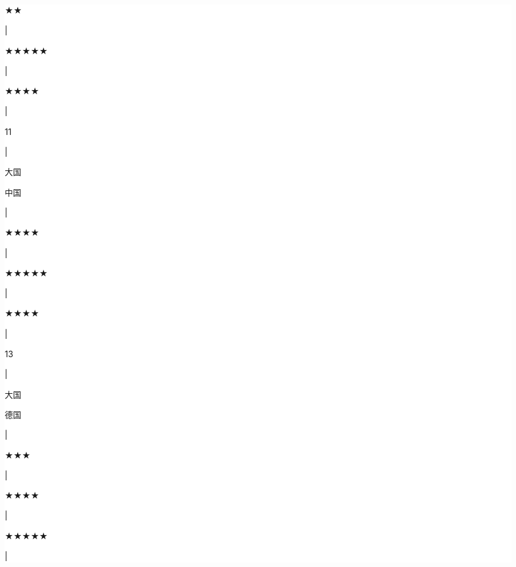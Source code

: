 ★★

|

★★★★★

|

★★★★

|

11

|

大国  
  
中国

|

★★★★

|

★★★★★

|

★★★★

|

13

|

大国  
  
德国

|

★★★

|

★★★★

|

★★★★★

|
